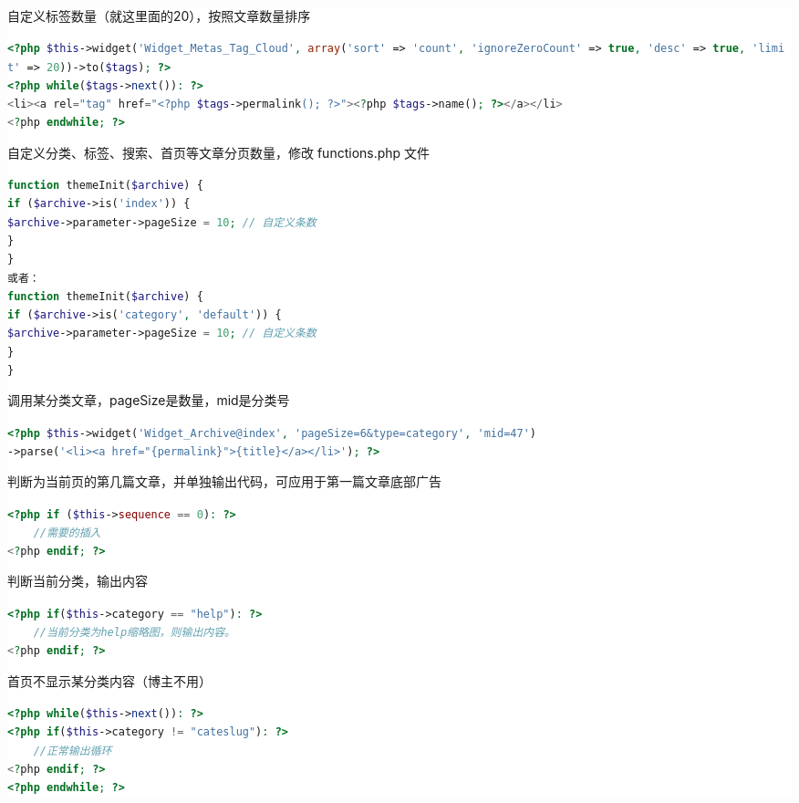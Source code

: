 自定义标签数量（就这里面的20），按照文章数量排序

``` php
<?php $this->widget('Widget_Metas_Tag_Cloud', array('sort' => 'count', 'ignoreZeroCount' => true, 'desc' => true, 'limit' => 20))->to($tags); ?>
<?php while($tags->next()): ?>
<li><a rel="tag" href="<?php $tags->permalink(); ?>"><?php $tags->name(); ?></a></li>
<?php endwhile; ?>
```

自定义分类、标签、搜索、首页等文章分页数量，修改 functions.php 文件

``` php
function themeInit($archive) {
if ($archive->is('index')) {
$archive->parameter->pageSize = 10; // 自定义条数
}
}
或者：
function themeInit($archive) {
if ($archive->is('category', 'default')) {
$archive->parameter->pageSize = 10; // 自定义条数
}
}
```

调用某分类文章，pageSize是数量，mid是分类号

``` php
<?php $this->widget('Widget_Archive@index', 'pageSize=6&type=category', 'mid=47')
->parse('<li><a href="{permalink}">{title}</a></li>'); ?>
```

判断为当前页的第几篇文章，并单独输出代码，可应用于第一篇文章底部广告

``` php
<?php if ($this->sequence == 0): ?>
	//需要的插入
<?php endif; ?>
```

判断当前分类，输出内容

``` php
<?php if($this->category == "help"): ?>
	//当前分类为help缩略图，则输出内容。
<?php endif; ?>
```

首页不显示某分类内容（博主不用）

``` php
<?php while($this->next()): ?>
<?php if($this->category != "cateslug"): ?>
	//正常输出循环
<?php endif; ?>
<?php endwhile; ?>
```
